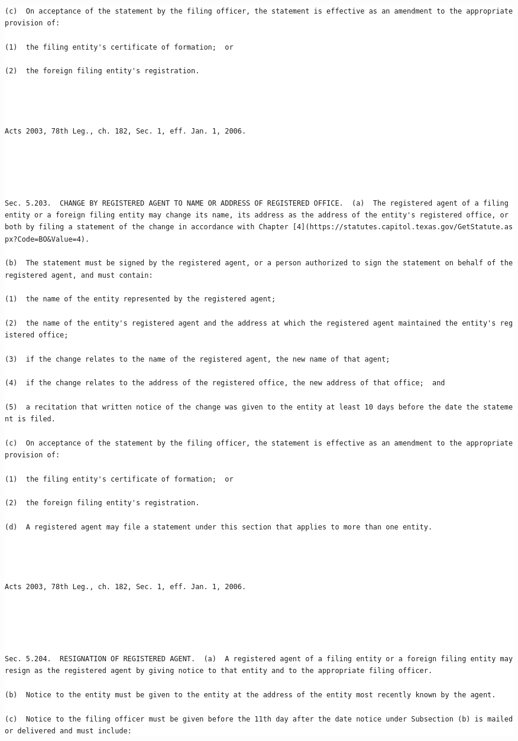     (c)  On acceptance of the statement by the filing officer, the statement is effective as an amendment to the appropriate provision of:
    
    (1)  the filing entity's certificate of formation;  or
    
    (2)  the foreign filing entity's registration.
    
    
    
    
    Acts 2003, 78th Leg., ch. 182, Sec. 1, eff. Jan. 1, 2006.
    
    
    
    
    
    Sec. 5.203.  CHANGE BY REGISTERED AGENT TO NAME OR ADDRESS OF REGISTERED OFFICE.  (a)  The registered agent of a filing entity or a foreign filing entity may change its name, its address as the address of the entity's registered office, or both by filing a statement of the change in accordance with Chapter [4](https://statutes.capitol.texas.gov/GetStatute.aspx?Code=BO&Value=4).
    
    (b)  The statement must be signed by the registered agent, or a person authorized to sign the statement on behalf of the registered agent, and must contain:
    
    (1)  the name of the entity represented by the registered agent;
    
    (2)  the name of the entity's registered agent and the address at which the registered agent maintained the entity's registered office;
    
    (3)  if the change relates to the name of the registered agent, the new name of that agent;
    
    (4)  if the change relates to the address of the registered office, the new address of that office;  and
    
    (5)  a recitation that written notice of the change was given to the entity at least 10 days before the date the statement is filed.
    
    (c)  On acceptance of the statement by the filing officer, the statement is effective as an amendment to the appropriate provision of:
    
    (1)  the filing entity's certificate of formation;  or
    
    (2)  the foreign filing entity's registration.
    
    (d)  A registered agent may file a statement under this section that applies to more than one entity.
    
    
    
    
    Acts 2003, 78th Leg., ch. 182, Sec. 1, eff. Jan. 1, 2006.
    
    
    
    
    
    Sec. 5.204.  RESIGNATION OF REGISTERED AGENT.  (a)  A registered agent of a filing entity or a foreign filing entity may resign as the registered agent by giving notice to that entity and to the appropriate filing officer.
    
    (b)  Notice to the entity must be given to the entity at the address of the entity most recently known by the agent.
    
    (c)  Notice to the filing officer must be given before the 11th day after the date notice under Subsection (b) is mailed or delivered and must include:
    